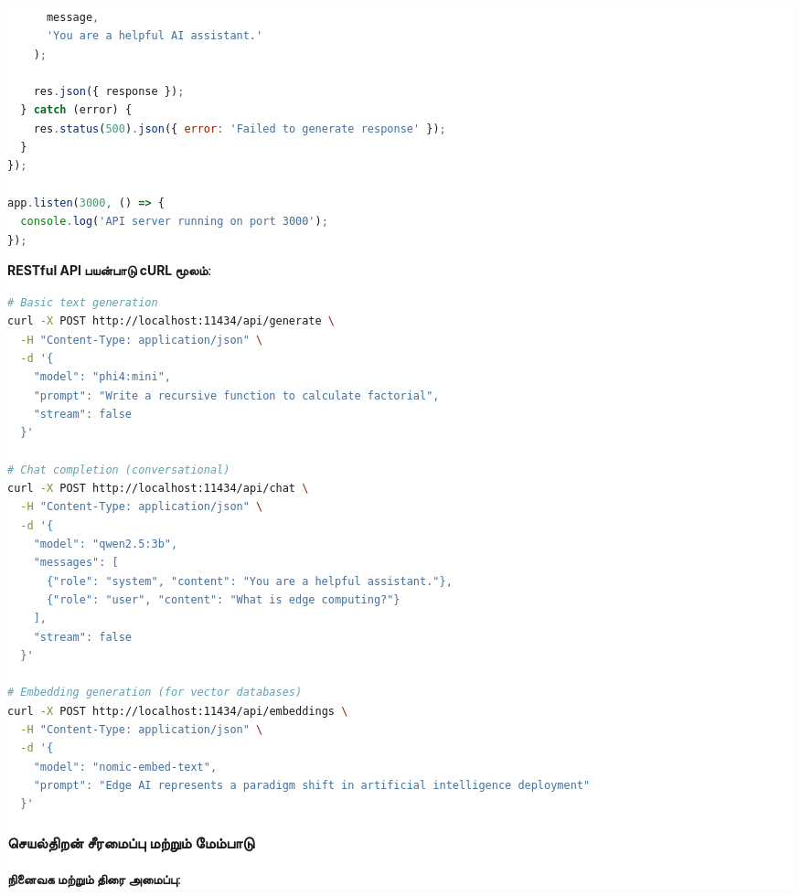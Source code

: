 ```javascript
      message,
      'You are a helpful AI assistant.'
    );
    
    res.json({ response });
  } catch (error) {
    res.status(500).json({ error: 'Failed to generate response' });
  }
});

app.listen(3000, () => {
  console.log('API server running on port 3000');
});
```

**RESTful API பயன்பாடு cURL மூலம்**:

```bash
# Basic text generation
curl -X POST http://localhost:11434/api/generate \
  -H "Content-Type: application/json" \
  -d '{
    "model": "phi4:mini",
    "prompt": "Write a recursive function to calculate factorial",
    "stream": false
  }'

# Chat completion (conversational)
curl -X POST http://localhost:11434/api/chat \
  -H "Content-Type: application/json" \
  -d '{
    "model": "qwen2.5:3b",
    "messages": [
      {"role": "system", "content": "You are a helpful assistant."},
      {"role": "user", "content": "What is edge computing?"}
    ],
    "stream": false
  }'

# Embedding generation (for vector databases)
curl -X POST http://localhost:11434/api/embeddings \
  -H "Content-Type: application/json" \
  -d '{
    "model": "nomic-embed-text",
    "prompt": "Edge AI represents a paradigm shift in artificial intelligence deployment"
  }'
```

### செயல்திறன் சீரமைப்பு மற்றும் மேம்பாடு

**நினைவக மற்றும் திரை அமைப்பு**:
